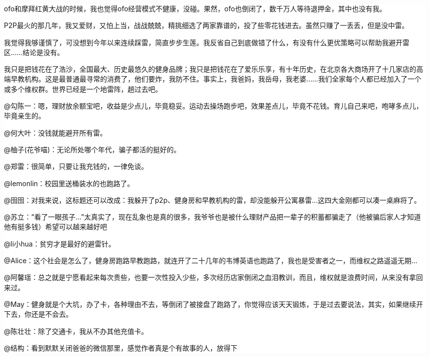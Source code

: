  <p>
  ofo和摩拜红黄大战的时候，我也觉得ofo经营模式不健康，没碰。果然，ofo也倒闭了，数千万人等待退押金，其中也没有我。
 </p>
 <p>
  P2P最火的那几年，我又爱财，又怕上当，战战兢兢，精挑细选了两家靠谱的，投了些零花钱进去。虽然只赚了一丢丢，但是没中雷。
 </p>
 <p>
  我觉得我够谨慎了，可没想到今年以来连续踩雷，简直步步生莲。我反省自己到底做错了什么，有没有什么更优策略可以帮助我避开雷区……结论是没有。
 </p>
 <p>
  我只是把钱花在了浩沙，全国最大、历史最悠久的健身品牌；我只是把钱花在了爱乐乐享，有十年历史，在北京各大商场开了十几家店的高端早教机构。这是最普通最寻常的消费了，他们要炸，我防不住。事实上，我爸妈，我岳母，我老婆……我们全家每个人都已经加入了一个或多个维权群。世界已经是一个地雷阵，趟过去吧。
 </p>
 <p>
  @勾陈一：嗯，理财放余额宝吧，收益是少点儿，毕竟稳妥。运动去操场跑步吧，效果差点儿，毕竟不花钱。育儿自己来吧，咆哮多点儿，毕竟亲生的。
 </p>
 <p>
  @何大叶：没钱就能避开所有雷。
 </p>
 <p>
  @柚子(花爷喵)：无论所处哪个年代，骗子都活的挺好的。
 </p>
 <p>
  @郑雷：很简单，只要让我充钱的，一律免谈。
 </p>
 <center>
  <div style="max-width: 632px;height:180px; display: none; text-align: center; margin: 0 auto; overflow: hidden;overflow-x: hidden;">
   <div id="taboola-midarticle-thumbnails" style="max-width: 632px;height:180px;overflow: hidden;overflow-x: hidden;">
   </div>
  </div>
  <div>
   <ins class="adsbygoogle" data-ad-client="ca-pub-1276641434651360" data-ad-format="fluid" data-ad-layout="in-article" data-ad-slot="5164544770" style="display:block; text-align:center;">
   </ins>
  </div>
 </center>
 <p>
  @lemonlin：校园里送桶装水的也跑路了。
 </p>
 <p>
  @囹囹：对我来说，这标题还可以改成：我躲开了p2p、健身房和早教机构的雷，却没能躲开公寓暴雷…这四大金刚都可以凑一桌麻将了。
 </p>
 <p>
  @苏立：“看了一眼孩子…”太真实了，现在乱象也是真的很多，我爷爷也是被什么理财产品把一辈子的积蓄都骗走了（他被骗后家人才知道他有挺多钱）希望可以越来越好吧
 </p>
 <p>
  @li小hua：贫穷才是最好的避雷针。
 </p>
 <p>
  @Alice：这个社会是怎么了，健身房跑路早教跑路，就连开了二十几年的韦博英语也跑路了，我也是受害者之一，而维权之路遥遥无期…
 </p>
 <p>
  @阿馨瑶：总之就是宁愿看起来每次贵些，也要一次性投入少些，多次经历店家倒闭之血泪教训，而且，维权就是浪费时间，从来没有拿回来过。
 </p>
 <p>
  @May：健身就是个大坑，办了卡，各种理由不去，等倒闭了被接盘了跑路了，你觉得应该天天锻炼，于是过去要说法，其实，如果继续开下去，你还是不会去。
 </p>
 <p>
  @陈壮壮：除了交通卡，我从不办其他充值卡。
 </p>
 <p>
  @结构：看到默默关闭爸爸的微信那里，感觉作者真是个有故事的人，放得下
